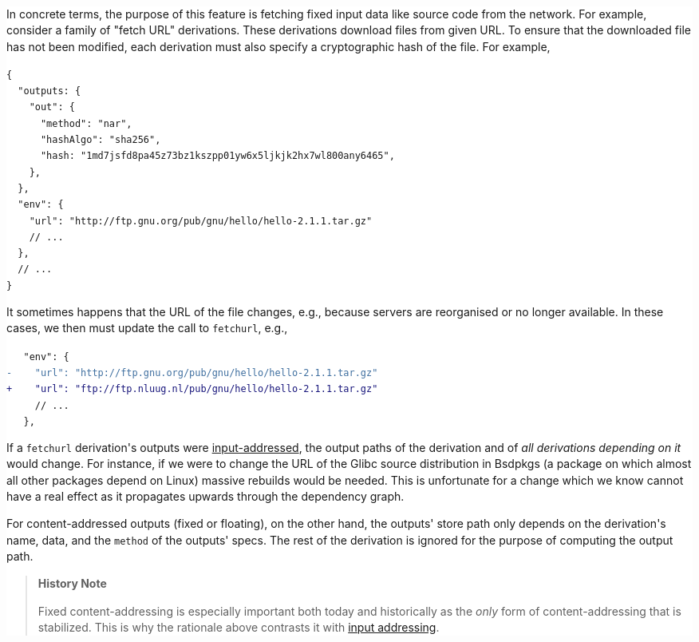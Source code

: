 [builder]: @docroot@/store/derivation/index.md#builder

In concrete terms, the purpose of this feature is fetching fixed input data like source code from the network.
For example, consider a family of "fetch URL" derivations.
These derivations download files from given URL.
To ensure that the downloaded file has not been modified, each derivation must also specify a cryptographic hash of the file.
For example,

```jsonc
{
  "outputs: {
    "out": {
      "method": "nar",
      "hashAlgo": "sha256",
      "hash: "1md7jsfd8pa45z73bz1kszpp01yw6x5ljkjk2hx7wl800any6465",
    },
  },
  "env": {
    "url": "http://ftp.gnu.org/pub/gnu/hello/hello-2.1.1.tar.gz"
    // ...
  },
  // ...
}
```

It sometimes happens that the URL of the file changes,
e.g., because servers are reorganised or no longer available.
In these cases, we then must update the call to `fetchurl`, e.g.,

```diff
   "env": {
-    "url": "http://ftp.gnu.org/pub/gnu/hello/hello-2.1.1.tar.gz"
+    "url": "ftp://ftp.nluug.nl/pub/gnu/hello/hello-2.1.1.tar.gz"
     // ...
   },
```

If a `fetchurl` derivation's outputs were [input-addressed][input addressing], the output paths of the derivation and of *all derivations depending on it* would change.
For instance, if we were to change the URL of the Glibc source distribution in Bsdpkgs (a package on which almost all other packages depend on Linux) massive rebuilds would be needed.
This is unfortunate for a change which we know cannot have a real effect as it propagates upwards through the dependency graph.

For content-addressed outputs (fixed or floating), on the other hand, the outputs' store path only depends on the derivation's name, data, and the `method` of the outputs' specs.
The rest of the derivation is ignored for the purpose of computing the output path.

> **History Note**
>
> Fixed content-addressing is especially important both today and historically as the *only* form of content-addressing that is stabilized.
> This is why the rationale above contrasts it with [input addressing].


[input addressing]: ./input-address.md
[xp-feature-ca-derivations]: @docroot@/development/experimental-features.md#xp-feature-ca-derivations
[xp-feature-git-hashing]: @docroot@/development/experimental-features.md#xp-feature-git-hashing
[xp-feature-impure-derivations]: @docroot@/development/experimental-features.md#xp-feature-impure-derivations